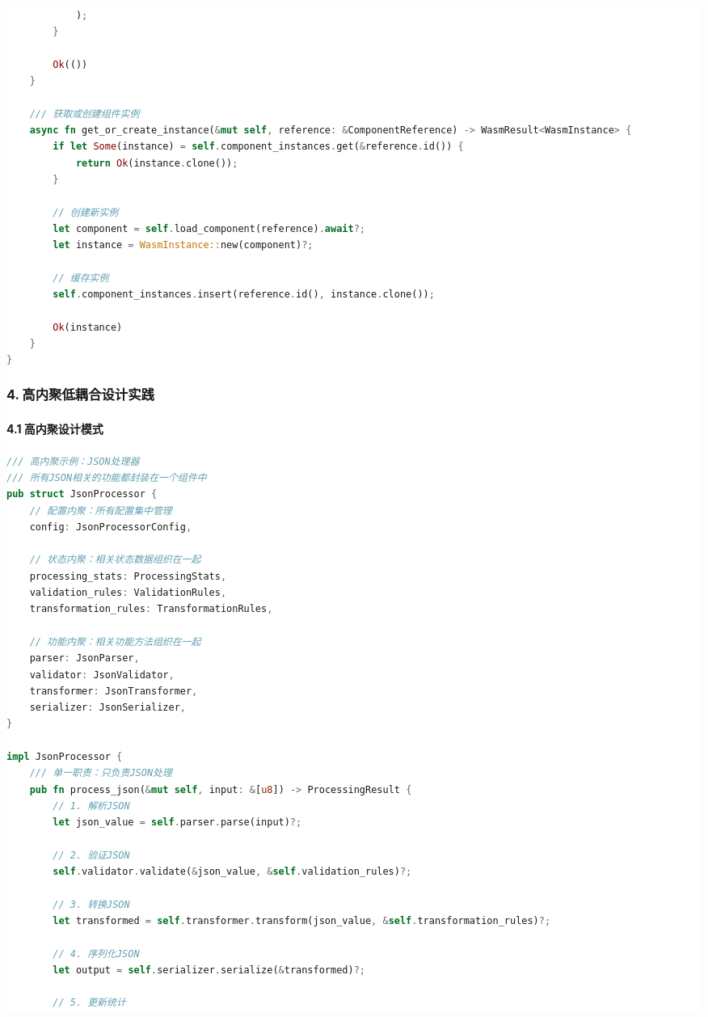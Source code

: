```rust
            );
        }

        Ok(())
    }

    /// 获取或创建组件实例
    async fn get_or_create_instance(&mut self, reference: &ComponentReference) -> WasmResult<WasmInstance> {
        if let Some(instance) = self.component_instances.get(&reference.id()) {
            return Ok(instance.clone());
        }

        // 创建新实例
        let component = self.load_component(reference).await?;
        let instance = WasmInstance::new(component)?;

        // 缓存实例
        self.component_instances.insert(reference.id(), instance.clone());

        Ok(instance)
    }
}
```

### 4. 高内聚低耦合设计实践

#### 4.1 高内聚设计模式
```rust
/// 高内聚示例：JSON处理器
/// 所有JSON相关的功能都封装在一个组件中
pub struct JsonProcessor {
    // 配置内聚：所有配置集中管理
    config: JsonProcessorConfig,

    // 状态内聚：相关状态数据组织在一起
    processing_stats: ProcessingStats,
    validation_rules: ValidationRules,
    transformation_rules: TransformationRules,

    // 功能内聚：相关功能方法组织在一起
    parser: JsonParser,
    validator: JsonValidator,
    transformer: JsonTransformer,
    serializer: JsonSerializer,
}

impl JsonProcessor {
    /// 单一职责：只负责JSON处理
    pub fn process_json(&mut self, input: &[u8]) -> ProcessingResult {
        // 1. 解析JSON
        let json_value = self.parser.parse(input)?;

        // 2. 验证JSON
        self.validator.validate(&json_value, &self.validation_rules)?;

        // 3. 转换JSON
        let transformed = self.transformer.transform(json_value, &self.transformation_rules)?;

        // 4. 序列化JSON
        let output = self.serializer.serialize(&transformed)?;

        // 5. 更新统计
```